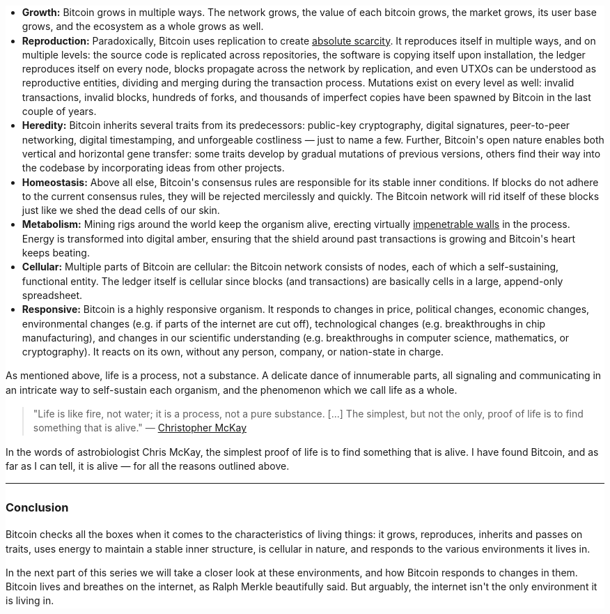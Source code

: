 * **Growth:** Bitcoin grows in multiple ways. The network grows, the value of each bitcoin grows, the market grows, its user base grows, and the ecosystem as a whole grows as well.
* **Reproduction:** Paradoxically, Bitcoin uses replication to create [absolute scarcity](https://dergigi.com/bitcoin/lessons/ch1-02-the-scarcity-of-scarcity/). It reproduces itself in multiple ways, and on multiple levels: the source code is replicated across repositories, the software is copying itself upon installation, the ledger reproduces itself on every node, blocks propagate across the network by replication, and even UTXOs can be understood as reproductive entities, dividing and merging during the transaction process. Mutations exist on every level as well: invalid transactions, invalid blocks, hundreds of forks, and thousands of imperfect copies have been spawned by Bitcoin in the last couple of years.
* **Heredity:** Bitcoin inherits several traits from its predecessors: public-key cryptography, digital signatures, peer-to-peer networking, digital timestamping, and unforgeable costliness — just to name a few. Further, Bitcoin's open nature enables both vertical and horizontal gene transfer: some traits develop by gradual mutations of previous versions, others find their way into the codebase by incorporating ideas from other projects.
* **Homeostasis:** Above all else, Bitcoin's consensus rules are responsible for its stable inner conditions. If blocks do not adhere to the current consensus rules, they will be rejected mercilessly and quickly. The Bitcoin network will rid itself of these blocks just like we shed the dead cells of our skin.
* **Metabolism:** Mining rigs around the world keep the organism alive, erecting virtually [impenetrable walls](https://medium.com/@dergigi/bitcoins-energy-consumption-6dd7d7a2e463) in the process. Energy is transformed into digital amber, ensuring that the shield around past transactions is growing and Bitcoin's heart keeps beating.
* **Cellular:** Multiple parts of Bitcoin are cellular: the Bitcoin network consists of nodes, each of which a self-sustaining, functional entity. The ledger itself is cellular since blocks (and transactions) are basically cells in a large, append-only spreadsheet.
* **Responsive:** Bitcoin is a highly responsive organism. It responds to changes in price, political changes, economic changes, environmental changes (e.g. if parts of the internet are cut off), technological changes (e.g. breakthroughs in chip manufacturing), and changes in our scientific understanding (e.g. breakthroughs in computer science, mathematics, or cryptography). It reacts on its own, without any person, company, or nation-state in charge.

As mentioned above, life is a process, not a substance. A delicate dance of innumerable parts, all signaling and communicating in an intricate way to self-sustain each organism, and the phenomenon which we call life as a whole.

>"Life is like fire, not water; it is a process, not a pure substance. [...] The simplest, but not the only, proof of life is to find something that is alive." — [Christopher McKay](https://www.ncbi.nlm.nih.gov/pmc/articles/PMC516796/)

In the words of astrobiologist Chris McKay, the simplest proof of life is to find something that is alive. I have found Bitcoin, and as far as I can tell, it is alive — for all the reasons outlined above.

***

### Conclusion
Bitcoin checks all the boxes when it comes to the characteristics of living things: it grows, reproduces, inherits and passes on traits, uses energy to maintain a stable inner structure, is cellular in nature, and responds to the various environments it lives in.

In the next part of this series we will take a closer look at these environments, and how Bitcoin responds to changes in them. Bitcoin lives and breathes on the internet, as Ralph Merkle beautifully said. But arguably, the internet isn't the only environment it is living in.
